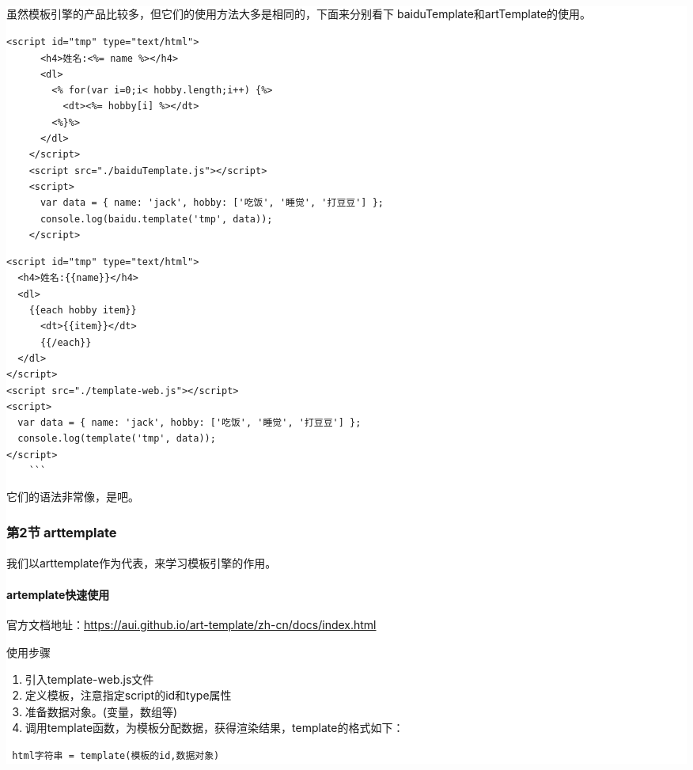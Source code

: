虽然模板引擎的产品比较多，但它们的使用方法大多是相同的，下面来分别看下 baiduTemplate和artTemplate的使用。

```
<script id="tmp" type="text/html">
      <h4>姓名:<%= name %></h4>
      <dl>
        <% for(var i=0;i< hobby.length;i++) {%>
          <dt><%= hobby[i] %></dt>
        <%}%>
      </dl>
    </script>
    <script src="./baiduTemplate.js"></script>
    <script>
      var data = { name: 'jack', hobby: ['吃饭', '睡觉', '打豆豆'] };
      console.log(baidu.template('tmp', data));
    </script>
```

```
<script id="tmp" type="text/html">
  <h4>姓名:{{name}}</h4>
  <dl>
    {{each hobby item}}
      <dt>{{item}}</dt>
      {{/each}}
  </dl>
</script>
<script src="./template-web.js"></script>
<script>
  var data = { name: 'jack', hobby: ['吃饭', '睡觉', '打豆豆'] };
  console.log(template('tmp', data));
</script>
	```		
```

它们的语法非常像，是吧。



### 第2节 arttemplate

我们以arttemplate作为代表，来学习模板引擎的作用。 

#### artemplate快速使用

官方文档地址：https://aui.github.io/art-template/zh-cn/docs/index.html

使用步骤

1. 引入template-web.js文件
2. 定义模板，注意指定script的id和type属性
3. 准备数据对象。(变量，数组等)
4. 调用template函数，为模板分配数据，获得渲染结果，template的格式如下：

```
 html字符串 = template(模板的id,数据对象)
```
